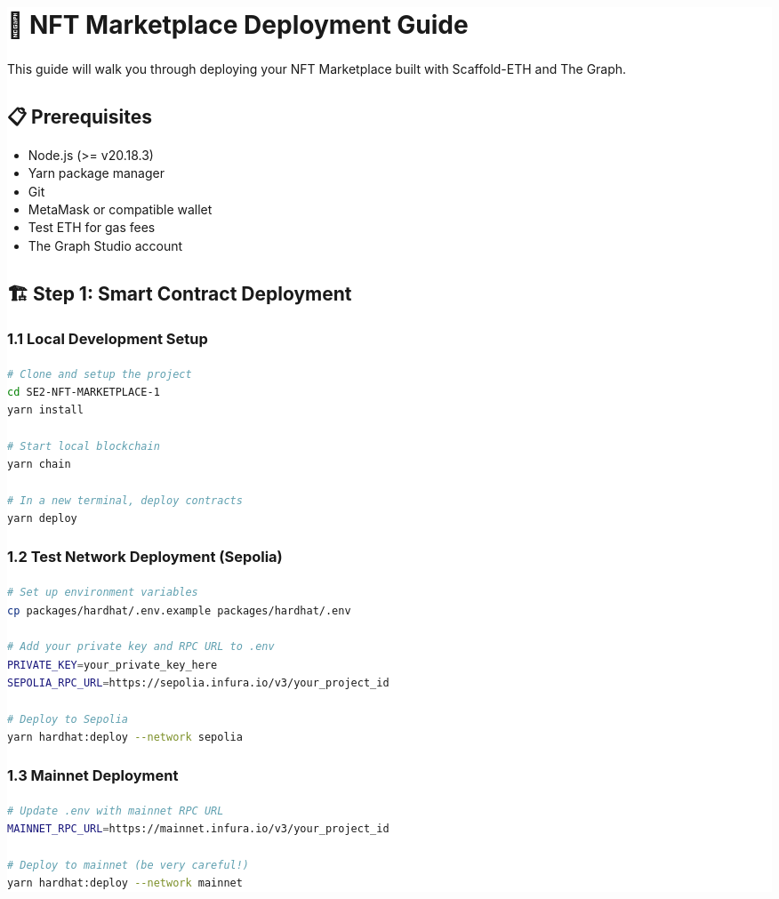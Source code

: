 # 🚀 NFT Marketplace Deployment Guide

This guide will walk you through deploying your NFT Marketplace built with Scaffold-ETH and The Graph.

## 📋 Prerequisites

- Node.js (>= v20.18.3)
- Yarn package manager
- Git
- MetaMask or compatible wallet
- Test ETH for gas fees
- The Graph Studio account

## 🏗️ Step 1: Smart Contract Deployment

### 1.1 Local Development Setup

```bash
# Clone and setup the project
cd SE2-NFT-MARKETPLACE-1
yarn install

# Start local blockchain
yarn chain

# In a new terminal, deploy contracts
yarn deploy
```

### 1.2 Test Network Deployment (Sepolia)

```bash
# Set up environment variables
cp packages/hardhat/.env.example packages/hardhat/.env

# Add your private key and RPC URL to .env
PRIVATE_KEY=your_private_key_here
SEPOLIA_RPC_URL=https://sepolia.infura.io/v3/your_project_id

# Deploy to Sepolia
yarn hardhat:deploy --network sepolia
```

### 1.3 Mainnet Deployment

```bash
# Update .env with mainnet RPC URL
MAINNET_RPC_URL=https://mainnet.infura.io/v3/your_project_id

# Deploy to mainnet (be very careful!)
yarn hardhat:deploy --network mainnet
```
